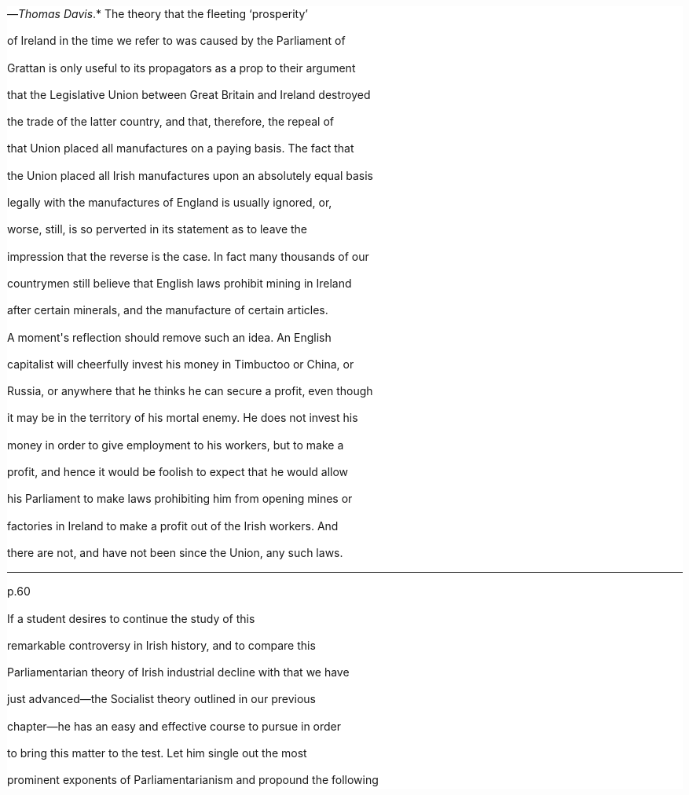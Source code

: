 —*Thomas Davis*.*
The theory that the fleeting ‘prosperity’

of Ireland in the time we refer to was caused by the Parliament of

Grattan is only useful to its propagators as a prop to their argument

that the Legislative Union between Great Britain and Ireland destroyed

the trade of the latter country, and that, therefore, the repeal of

that Union placed all manufactures on a paying basis. The fact that

the Union placed all Irish manufactures upon an absolutely equal basis

legally with the manufactures of England is usually ignored, or,

worse, still, is so perverted in its statement as to leave the

impression that the reverse is the case. In fact many thousands of our

countrymen still believe that English laws prohibit mining in Ireland

after certain minerals, and the manufacture of certain articles.


A moment's reflection should remove such an idea. An English

capitalist will cheerfully invest his money in Timbuctoo or China, or

Russia, or anywhere that he thinks he can secure a profit, even though

it may be in the territory of his mortal enemy. He does not invest his

money in order to give employment to his workers, but to make a

profit, and hence it would be foolish to expect that he would allow

his Parliament to make laws prohibiting him from opening mines or

factories in Ireland to make a profit out of the Irish workers. And

there are not, and have not been since the Union, any such laws.





---

p.60


If a student desires to continue the study of this

remarkable controversy in Irish history, and to compare this

Parliamentarian theory of Irish industrial decline with that we have

just advanced—the Socialist theory outlined in our previous

chapter—he has an easy and effective course to pursue in order

to bring this matter to the test. Let him single out the most

prominent exponents of Parliamentarianism and propound the following
